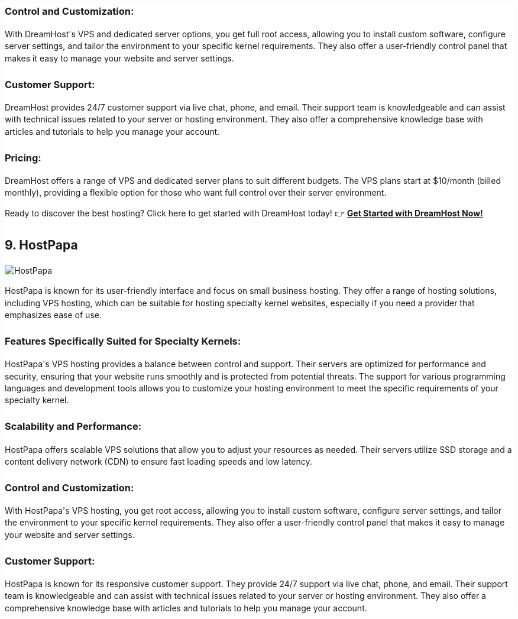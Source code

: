 ### Control and Customization:
With DreamHost's VPS and dedicated server options, you get full root access, allowing you to install custom software, configure server settings, and tailor the environment to your specific kernel requirements. They also offer a user-friendly control panel that makes it easy to manage your website and server settings.

### Customer Support:
DreamHost provides 24/7 customer support via live chat, phone, and email. Their support team is knowledgeable and can assist with technical issues related to your server or hosting environment. They also offer a comprehensive knowledge base with articles and tutorials to help you manage your account.

### Pricing:
DreamHost offers a range of VPS and dedicated server plans to suit different budgets. The VPS plans start at $10/month (billed monthly), providing a flexible option for those who want full control over their server environment.

Ready to discover the best hosting? Click here to get started with DreamHost today! 👉 [**Get Started with DreamHost Now!**](https://snipitx.com/dreamhost-jy)

## 9. HostPapa

![HostPapa](https://i.imgur.com/ouDTkvl.jpeg "HostPapa Hosting")

HostPapa is known for its user-friendly interface and focus on small business hosting. They offer a range of hosting solutions, including VPS hosting, which can be suitable for hosting specialty kernel websites, especially if you need a provider that emphasizes ease of use.

### Features Specifically Suited for Specialty Kernels:
HostPapa's VPS hosting provides a balance between control and support. Their servers are optimized for performance and security, ensuring that your website runs smoothly and is protected from potential threats. The support for various programming languages and development tools allows you to customize your hosting environment to meet the specific requirements of your specialty kernel.

### Scalability and Performance:
HostPapa offers scalable VPS solutions that allow you to adjust your resources as needed. Their servers utilize SSD storage and a content delivery network (CDN) to ensure fast loading speeds and low latency.

### Control and Customization:
With HostPapa's VPS hosting, you get root access, allowing you to install custom software, configure server settings, and tailor the environment to your specific kernel requirements. They also offer a user-friendly control panel that makes it easy to manage your website and server settings.

### Customer Support:
HostPapa is known for its responsive customer support. They provide 24/7 support via live chat, phone, and email. Their support team is knowledgeable and can assist with technical issues related to your server or hosting environment. They also offer a comprehensive knowledge base with articles and tutorials to help you manage your account.

